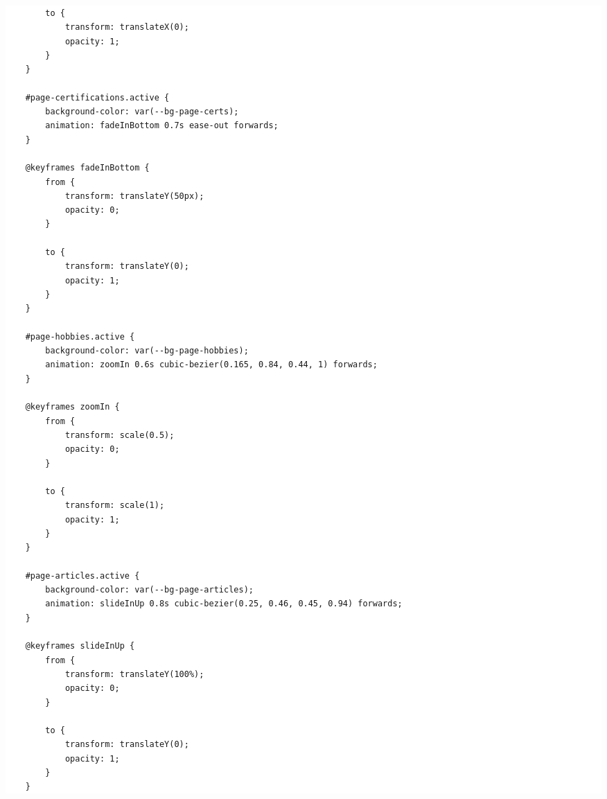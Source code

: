             to {
                transform: translateX(0);
                opacity: 1;
            }
        }

        #page-certifications.active {
            background-color: var(--bg-page-certs);
            animation: fadeInBottom 0.7s ease-out forwards;
        }

        @keyframes fadeInBottom {
            from {
                transform: translateY(50px);
                opacity: 0;
            }

            to {
                transform: translateY(0);
                opacity: 1;
            }
        }

        #page-hobbies.active {
            background-color: var(--bg-page-hobbies);
            animation: zoomIn 0.6s cubic-bezier(0.165, 0.84, 0.44, 1) forwards;
        }

        @keyframes zoomIn {
            from {
                transform: scale(0.5);
                opacity: 0;
            }

            to {
                transform: scale(1);
                opacity: 1;
            }
        }

        #page-articles.active {
            background-color: var(--bg-page-articles);
            animation: slideInUp 0.8s cubic-bezier(0.25, 0.46, 0.45, 0.94) forwards;
        }

        @keyframes slideInUp {
            from {
                transform: translateY(100%);
                opacity: 0;
            }

            to {
                transform: translateY(0);
                opacity: 1;
            }
        }
